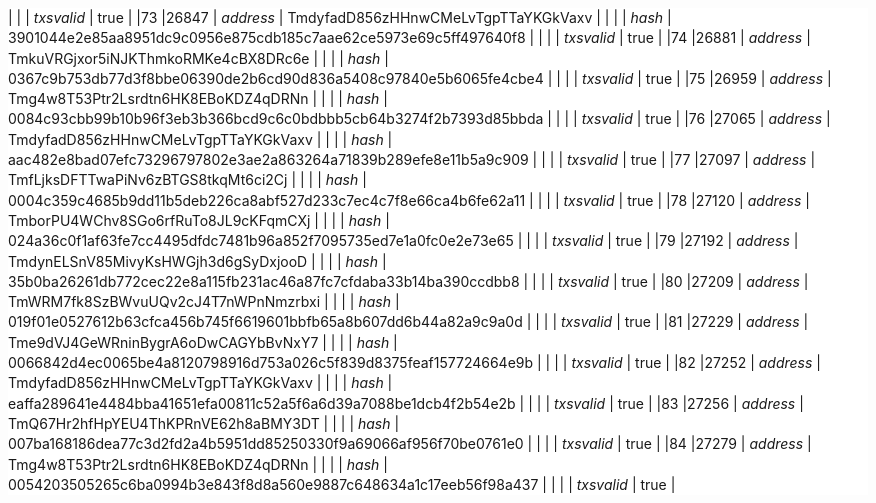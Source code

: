 |      |       | *txsvalid*  | true                                                             |
|73     |26847 | *address*   | TmdyfadD856zHHnwCMeLvTgpTTaYKGkVaxv                           |
|      |       | *hash*      | 3901044e2e85aa8951dc9c0956e875cdb185c7aae62ce5973e69c5ff497640f8 |
|      |       | *txsvalid*  | true                                                             |
|74     |26881 | *address*   | TmkuVRGjxor5iNJKThmkoRMKe4cBX8DRc6e                           |
|      |       | *hash*      | 0367c9b753db77d3f8bbe06390de2b6cd90d836a5408c97840e5b6065fe4cbe4 |
|      |       | *txsvalid*  | true                                                             |
|75     |26959 | *address*   | Tmg4w8T53Ptr2Lsrdtn6HK8EBoKDZ4qDRNn                           |
|      |       | *hash*      | 0084c93cbb99b10b96f3eb3b366bcd9c6c0bdbbb5cb64b3274f2b7393d85bbda |
|      |       | *txsvalid*  | true                                                             |
|76     |27065 | *address*   | TmdyfadD856zHHnwCMeLvTgpTTaYKGkVaxv                           |
|      |       | *hash*      | aac482e8bad07efc73296797802e3ae2a863264a71839b289efe8e11b5a9c909 |
|      |       | *txsvalid*  | true                                                             |
|77     |27097 | *address*   | TmfLjksDFTTwaPiNv6zBTGS8tkqMt6ci2Cj                           |
|      |       | *hash*      | 0004c359c4685b9dd11b5deb226ca8abf527d233c7ec4c7f8e66ca4b6fe62a11 |
|      |       | *txsvalid*  | true                                                             |
|78     |27120 | *address*   | TmborPU4WChv8SGo6rfRuTo8JL9cKFqmCXj                           |
|      |       | *hash*      | 024a36c0f1af63fe7cc4495dfdc7481b96a852f7095735ed7e1a0fc0e2e73e65 |
|      |       | *txsvalid*  | true                                                             |
|79     |27192 | *address*   | TmdynELSnV85MivyKsHWGjh3d6gSyDxjooD                           |
|      |       | *hash*      | 35b0ba26261db772cec22e8a115fb231ac46a87fc7cfdaba33b14ba390ccdbb8 |
|      |       | *txsvalid*  | true                                                             |
|80     |27209 | *address*   | TmWRM7fk8SzBWvuUQv2cJ4T7nWPnNmzrbxi                           |
|      |       | *hash*      | 019f01e0527612b63cfca456b745f6619601bbfb65a8b607dd6b44a82a9c9a0d |
|      |       | *txsvalid*  | true                                                             |
|81     |27229 | *address*   | Tme9dVJ4GeWRninBygrA6oDwCAGYbBvNxY7                           |
|      |       | *hash*      | 0066842d4ec0065be4a8120798916d753a026c5f839d8375feaf157724664e9b |
|      |       | *txsvalid*  | true                                                             |
|82     |27252 | *address*   | TmdyfadD856zHHnwCMeLvTgpTTaYKGkVaxv                           |
|      |       | *hash*      | eaffa289641e4484bba41651efa00811c52a5f6a6d39a7088be1dcb4f2b54e2b |
|      |       | *txsvalid*  | true                                                             |
|83     |27256 | *address*   | TmQ67Hr2hfHpYEU4ThKPRnVE62h8aBMY3DT                           |
|      |       | *hash*      | 007ba168186dea77c3d2fd2a4b5951dd85250330f9a69066af956f70be0761e0 |
|      |       | *txsvalid*  | true                                                             |
|84     |27279 | *address*   | Tmg4w8T53Ptr2Lsrdtn6HK8EBoKDZ4qDRNn                           |
|      |       | *hash*      | 0054203505265c6ba0994b3e843f8d8a560e9887c648634a1c17eeb56f98a437 |
|      |       | *txsvalid*  | true                                                             |